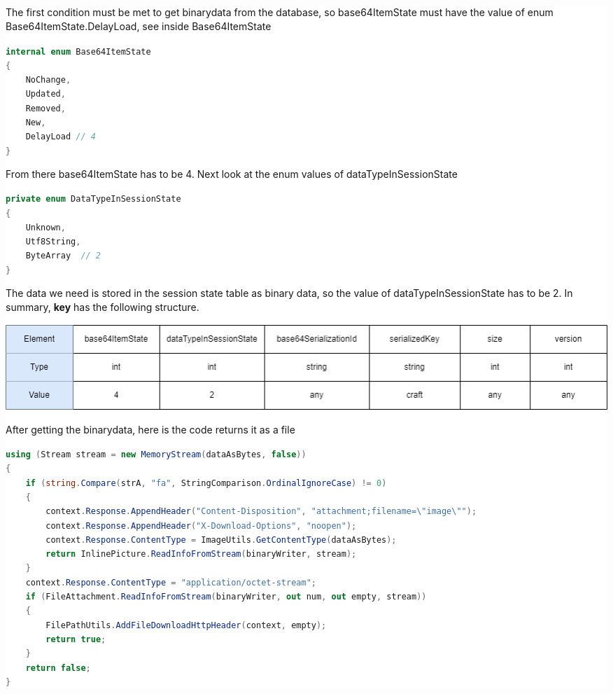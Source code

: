 The first condition must be met to get binarydata from the database, so base64ItemState must have the value of enum Base64ItemState.DelayLoad, see inside Base64ItemState

```csharp
internal enum Base64ItemState
{
    NoChange,
    Updated,
    Removed,
    New,
    DelayLoad // 4
}
```
  
From there base64ItemState has to be 4. Next look at the enum values of dataTypeInSessionState

```csharp
private enum DataTypeInSessionState
{
    Unknown,
    Utf8String,
    ByteArray  // 2
}
```

The data we need is stored in the session state table as binary data, so the value of dataTypeInSessionState has to be 2. In summary, __key__ has the following structure.

![image](/assets/posts/cve-2022-22005/3.png)

After getting the binarydata, here is the code returns it as a file  

```csharp
using (Stream stream = new MemoryStream(dataAsBytes, false))
{
    if (string.Compare(strA, "fa", StringComparison.OrdinalIgnoreCase) != 0)
    {
        context.Response.AppendHeader("Content-Disposition", "attachment;filename=\"image\"");
        context.Response.AppendHeader("X-Download-Options", "noopen");
        context.Response.ContentType = ImageUtils.GetContentType(dataAsBytes);
        return InlinePicture.ReadInfoFromStream(binaryWriter, stream);
    }
    context.Response.ContentType = "application/octet-stream";
    if (FileAttachment.ReadInfoFromStream(binaryWriter, out num, out empty, stream))
    {
        FilePathUtils.AddFileDownloadHttpHeader(context, empty);
        return true;
    }
    return false;
}
```
